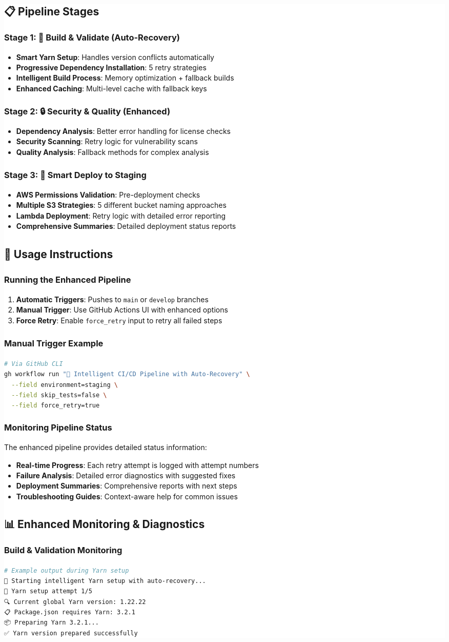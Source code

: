 ## 📋 Pipeline Stages

### Stage 1: 🔧 Build & Validate (Auto-Recovery)
- **Smart Yarn Setup**: Handles version conflicts automatically
- **Progressive Dependency Installation**: 5 retry strategies
- **Intelligent Build Process**: Memory optimization + fallback builds
- **Enhanced Caching**: Multi-level cache with fallback keys

### Stage 2: 🔒 Security & Quality (Enhanced)
- **Dependency Analysis**: Better error handling for license checks
- **Security Scanning**: Retry logic for vulnerability scans
- **Quality Analysis**: Fallback methods for complex analysis

### Stage 3: 🚀 Smart Deploy to Staging
- **AWS Permissions Validation**: Pre-deployment checks
- **Multiple S3 Strategies**: 5 different bucket naming approaches
- **Lambda Deployment**: Retry logic with detailed error reporting
- **Comprehensive Summaries**: Detailed deployment status reports

## 🚀 Usage Instructions

### Running the Enhanced Pipeline

1. **Automatic Triggers**: Pushes to `main` or `develop` branches
2. **Manual Trigger**: Use GitHub Actions UI with enhanced options
3. **Force Retry**: Enable `force_retry` input to retry all failed steps

### Manual Trigger Example
```bash
# Via GitHub CLI
gh workflow run "🚀 Intelligent CI/CD Pipeline with Auto-Recovery" \
  --field environment=staging \
  --field skip_tests=false \
  --field force_retry=true
```

### Monitoring Pipeline Status

The enhanced pipeline provides detailed status information:

- **Real-time Progress**: Each retry attempt is logged with attempt numbers
- **Failure Analysis**: Detailed error diagnostics with suggested fixes
- **Deployment Summaries**: Comprehensive reports with next steps
- **Troubleshooting Guides**: Context-aware help for common issues

## 📊 Enhanced Monitoring & Diagnostics

### Build & Validation Monitoring
```bash
# Example output during Yarn setup
🔧 Starting intelligent Yarn setup with auto-recovery...
🔄 Yarn setup attempt 1/5
🔍 Current global Yarn version: 1.22.22
📋 Package.json requires Yarn: 3.2.1
📦 Preparing Yarn 3.2.1...
✅ Yarn version prepared successfully
```
